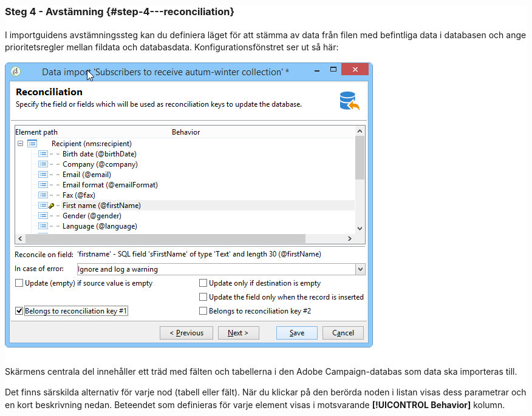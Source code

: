 ### Steg 4 - Avstämning {#step-4---reconciliation}

I importguidens avstämningssteg kan du definiera läget för att stämma av data från filen med befintliga data i databasen och ange prioritetsregler mellan fildata och databasdata. Konfigurationsfönstret ser ut så här:

![](assets/s_ncs_user_import_wizard04_1.png)

Skärmens centrala del innehåller ett träd med fälten och tabellerna i den Adobe Campaign-databas som data ska importeras till.

Det finns särskilda alternativ för varje nod (tabell eller fält). När du klickar på den berörda noden i listan visas dess parametrar och en kort beskrivning nedan. Beteendet som definieras för varje element visas i motsvarande **[!UICONTROL Behavior]** kolumn.
